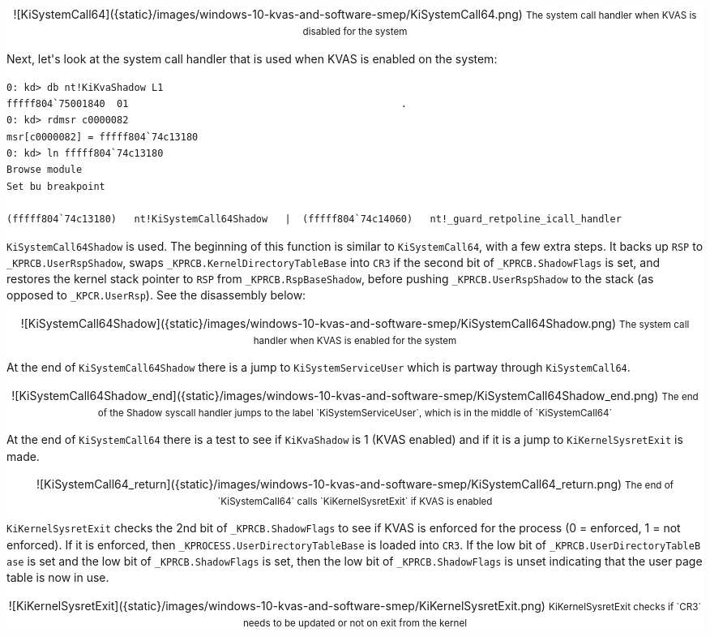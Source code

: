 <center>
![KiSystemCall64]({static}/images/windows-10-kvas-and-software-smep/KiSystemCall64.png)  
<small>The system call handler when KVAS is disabled for the system</small>
</center>

Next, let's look at the system call handler that is used when KVAS is enabled on the system:  

<pre><code class="plaintext">0: kd> db nt!KiKvaShadow L1
fffff804`75001840  01                                               .
0: kd> rdmsr c0000082
msr[c0000082] = fffff804`74c13180
0: kd> ln fffff804`74c13180
Browse module
Set bu breakpoint

(fffff804`74c13180)   nt!KiSystemCall64Shadow   |  (fffff804`74c14060)   nt!_guard_retpoline_icall_handler
</code></pre>

`KiSystemCall64Shadow` is used. The beginning of this function is similar to `KiSystemCall64`, with a few extra steps. It backs up `RSP` to `_KPRCB.UserRspShadow`, swaps `_KPRCB.KernelDirectoryTableBase` into `CR3` if the second bit of `_KPRCB.ShadowFlags` is set, and restores the kernel stack pointer to `RSP` from `_KPRCB.RspBaseShadow`, before pushing `_KPRCB.UserRspShadow` to the stack (as opposed to `_KPCR.UserRsp`). See the disassembly below:  

<center>
![KiSystemCall64Shadow]({static}/images/windows-10-kvas-and-software-smep/KiSystemCall64Shadow.png)  
<small>The system call handler when KVAS is enabled for the system</small>
</center>

At the end of `KiSystemCall64Shadow` there is a jump to `KiSystemServiceUser` which is partway through `KiSystemCall64`.  

<center>
![KiSystemCall64Shadow_end]({static}/images/windows-10-kvas-and-software-smep/KiSystemCall64Shadow_end.png)  
<small>The end of the Shadow syscall handler jumps to the label `KiSystemServiceUser`, which is in the middle of `KiSystemCall64`</small>
</center>

At the end of `KiSystemCall64` there is a test to see if `KiKvaShadow` is 1 (KVAS enabled) and if it is a jump to `KiKernelSysretExit` is made.  

<center>
![KiSystemCall64_return]({static}/images/windows-10-kvas-and-software-smep/KiSystemCall64_return.png)  
<small>The end of `KiSystemCall64` calls `KiKernelSysretExit` if KVAS is enabled</small>
</center>

`KiKernelSysretExit` checks the 2nd bit of `_KPRCB.ShadowFlags` to see if KVAS is enforced for the process (0 = enforced, 1 = not enforced). If it is enforced, then `_KPROCESS.UserDirectoryTableBase` is loaded into `CR3`. If the low bit of `_KPRCB.UserDirectoryTableBase` is set and the low bit of `_KPRCB.ShadowFlags` is set, then the low bit of `_KPRCB.ShadowFlags` is unset indicating that the user page table is now in use.  

<center>
![KiKernelSysretExit]({static}/images/windows-10-kvas-and-software-smep/KiKernelSysretExit.png)  
<small>KiKernelSysretExit checks if `CR3` needs to be updated or not on exit from the kernel</small>
</center>
